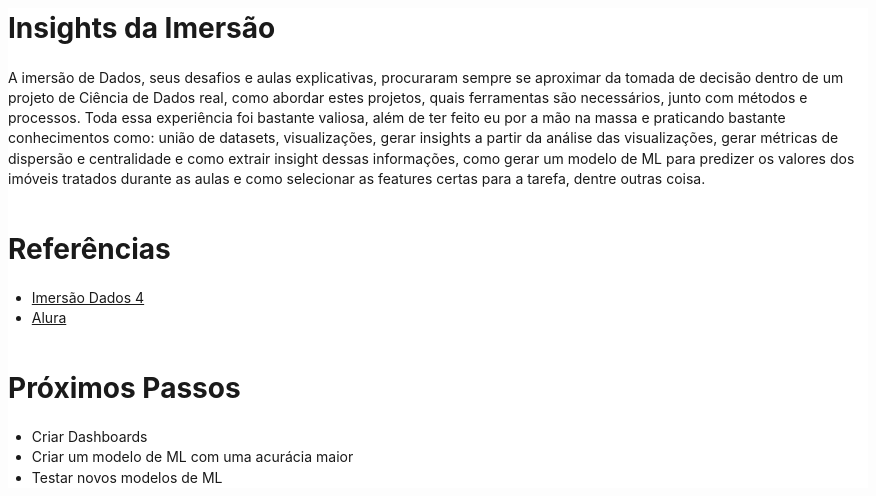 # Insights da Imersão
A imersão de Dados, seus desafios e aulas explicativas, procuraram sempre se aproximar da tomada de decisão dentro de um projeto de Ciência de Dados real, como abordar estes projetos, quais ferramentas são necessários, junto com métodos e processos. Toda essa experiência foi bastante valiosa, além de ter feito eu por a mão na massa e praticando bastante conhecimentos como: união de datasets, visualizações, gerar insights a partir da análise das visualizações, gerar métricas de dispersão e centralidade e como extrair insight dessas informações, como gerar um modelo de ML para predizer os valores dos imóveis tratados durante as aulas e como selecionar as features certas para a tarefa, dentre outras coisa.

# Referências
- [Imersão Dados 4](https://www.alura.com.br/imersao-dados-4)
- [Alura](https://www.alura.com.br)

# Próximos Passos
- Criar Dashboards
- Criar um modelo de ML com uma acurácia maior
- Testar novos modelos de ML